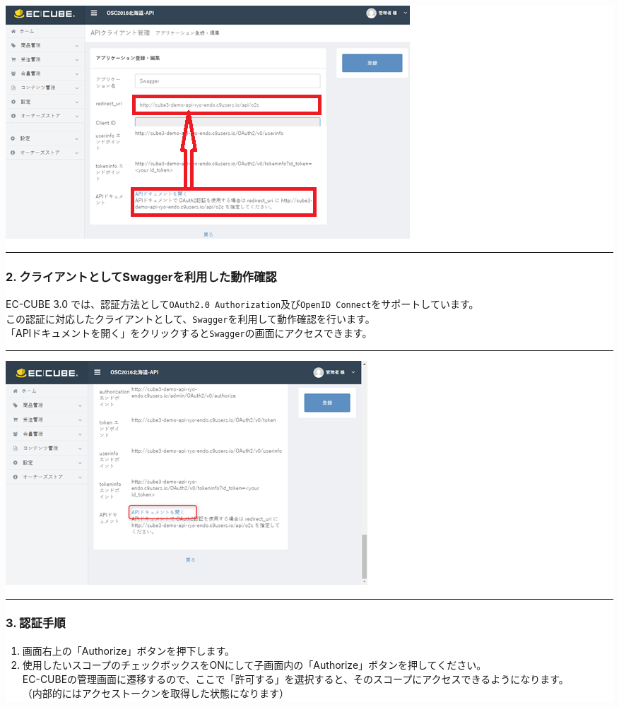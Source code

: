
![EC-CUBE管理画面Swaggerリダイレクト](/images/img-webapi-b-swgger-redirect.png)

---

### 2. クライアントとしてSwaggerを利用した動作確認

EC-CUBE 3.0 では、認証方法として`OAuth2.0 Authorization`及び`OpenID Connect`をサポートしています。  
この認証に対応したクライアントとして、`Swagger`を利用して動作確認を行います。  
「APIドキュメントを開く」をクリックすると`Swagger`の画面にアクセスできます。
 
---

![EC-CUBE管理画面Swaggerリンク](/images/img-webapi-b-swgger-access.png)

---

### 3. 認証手順

1. 画面右上の「Authorize」ボタンを押下します。
1. 使用したいスコープのチェックボックスをONにして子画面内の「Authorize」ボタンを押してください。  
EC-CUBEの管理画面に遷移するので、ここで「許可する」を選択すると、そのスコープにアクセスできるようになります。  
（内部的にはアクセストークンを取得した状態になります）
 